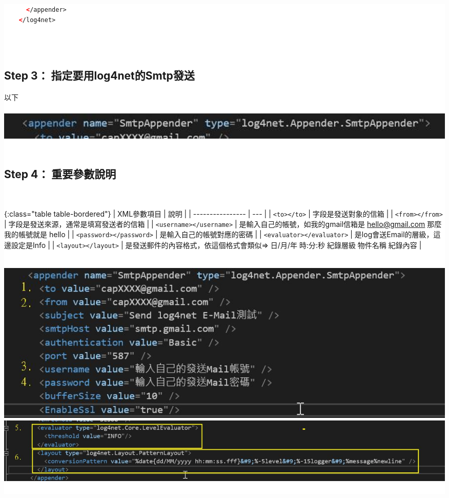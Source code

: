 ``` XML
      </appender>
    </log4net>
```
<br/><br/>

<h2>Step 3： 指定要用log4net的Smtp發送</h2>
以下
<br/>
<br/> <img src="/assets/image/LearnNote/2020_09_16_1_4.jpg" width="100%" height="100%" />
<br/><br/>

<h2>Step 4： 重要參數說明</h2>
<br/>

{:class="table table-bordered"}
| XML參數項目 | 說明 |
| ---------------- | --- |
| `<to></to>` | 字段是發送對象的信箱 | 
| `<from></from>`  | 字段是發送來源，通常是填寫發送者的信箱 |
| `<username></username>` | 是輸入自己的帳號，如我的gmail信箱是 hello@gmail.com 那麼我的帳號就是 hello  |
| `<password></password>` | 是輸入自己的帳號對應的密碼 |
| `<evaluator></evaluator>` | 是log會送Email的層級，這邊設定是Info | 
| `<layout></layout>`  | 是發送郵件的內容格式，依這個格式會類似=> 日/月/年 時:分:秒 紀錄層級 物件名稱 紀錄內容 | 

<br/> <img src="/assets/image/LearnNote/2020_09_16_1_5.jpg" width="100%" height="100%" />
<br/> <img src="/assets/image/LearnNote/2020_09_16_1_6.jpg" width="100%" height="100%" />
<br/><br/>
